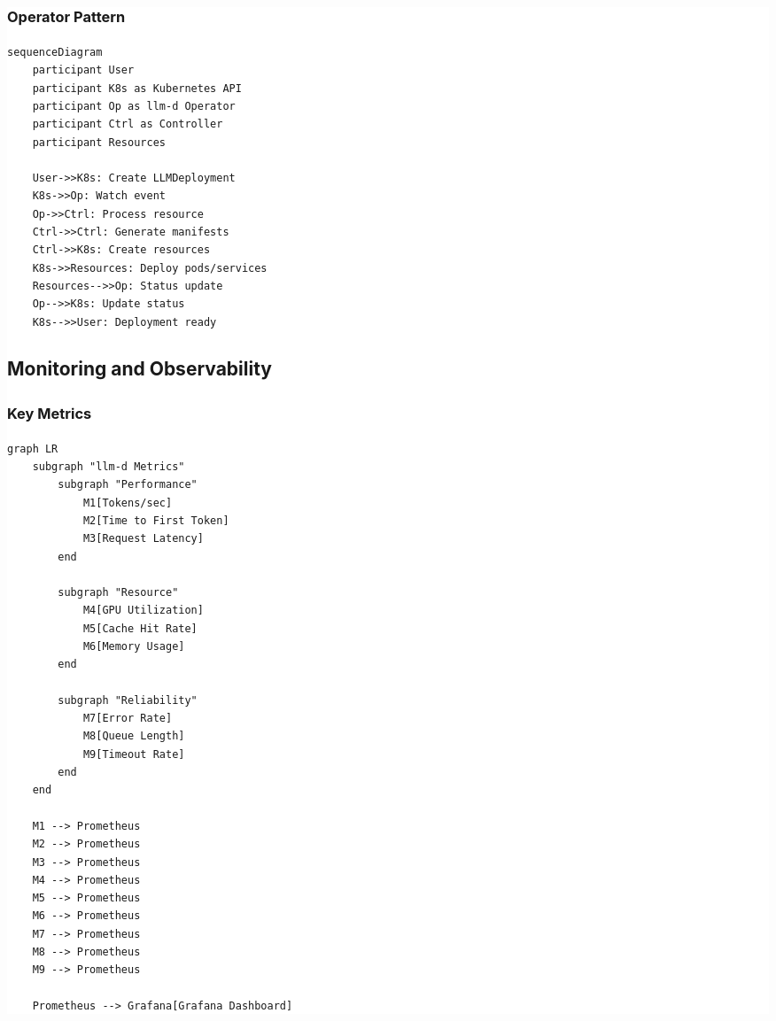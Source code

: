 ### Operator Pattern

```mermaid
sequenceDiagram
    participant User
    participant K8s as Kubernetes API
    participant Op as llm-d Operator
    participant Ctrl as Controller
    participant Resources
    
    User->>K8s: Create LLMDeployment
    K8s->>Op: Watch event
    Op->>Ctrl: Process resource
    Ctrl->>Ctrl: Generate manifests
    Ctrl->>K8s: Create resources
    K8s->>Resources: Deploy pods/services
    Resources-->>Op: Status update
    Op-->>K8s: Update status
    K8s-->>User: Deployment ready
```

## Monitoring and Observability

### Key Metrics

```mermaid
graph LR
    subgraph "llm-d Metrics"
        subgraph "Performance"
            M1[Tokens/sec]
            M2[Time to First Token]
            M3[Request Latency]
        end
        
        subgraph "Resource"
            M4[GPU Utilization]
            M5[Cache Hit Rate]
            M6[Memory Usage]
        end
        
        subgraph "Reliability"
            M7[Error Rate]
            M8[Queue Length]
            M9[Timeout Rate]
        end
    end
    
    M1 --> Prometheus
    M2 --> Prometheus
    M3 --> Prometheus
    M4 --> Prometheus
    M5 --> Prometheus
    M6 --> Prometheus
    M7 --> Prometheus
    M8 --> Prometheus
    M9 --> Prometheus
    
    Prometheus --> Grafana[Grafana Dashboard]
```
